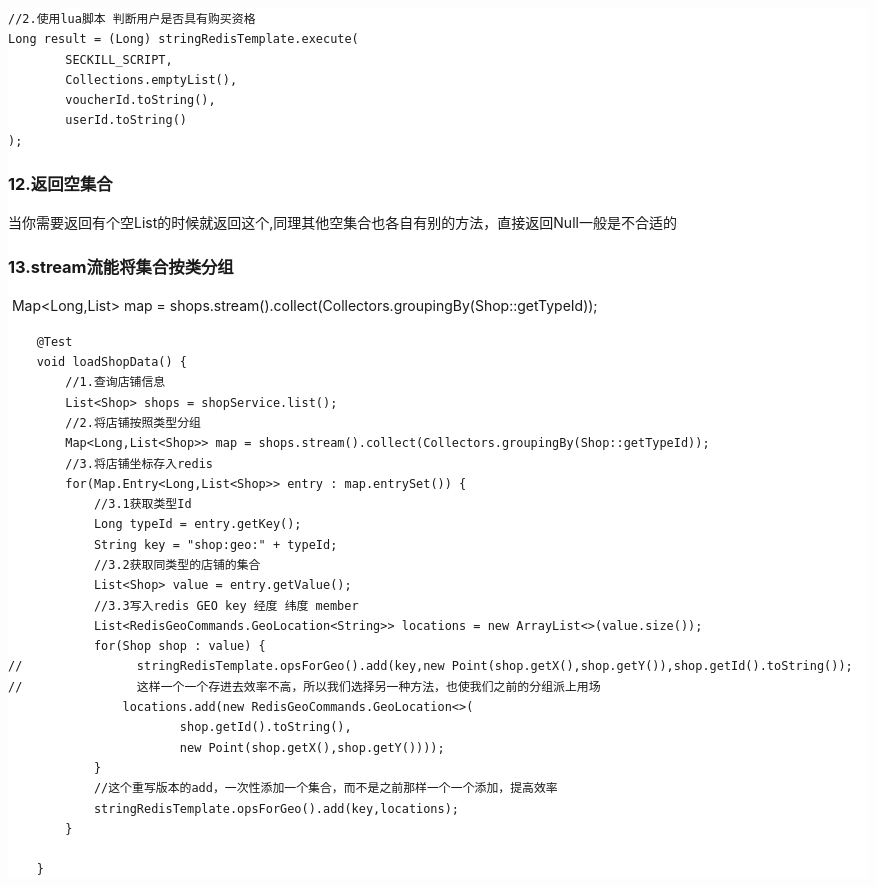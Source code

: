 ```
//2.使用lua脚本 判断用户是否具有购买资格
Long result = (Long) stringRedisTemplate.execute(
        SECKILL_SCRIPT,
        Collections.emptyList(),
        voucherId.toString(),
        userId.toString()
);
```







### 12.返回空集合

当你需要返回有个空List的时候就返回这个,同理其他空集合也各自有别的方法，直接返回Null一般是不合适的







### 13.stream流能将集合按类分组



​        Map<Long,List<Shop>> map = shops.stream().collect(Collectors.groupingBy(Shop::getTypeId));

```
    @Test
    void loadShopData() {
        //1.查询店铺信息
        List<Shop> shops = shopService.list();
        //2.将店铺按照类型分组
        Map<Long,List<Shop>> map = shops.stream().collect(Collectors.groupingBy(Shop::getTypeId));
        //3.将店铺坐标存入redis
        for(Map.Entry<Long,List<Shop>> entry : map.entrySet()) {
            //3.1获取类型Id
            Long typeId = entry.getKey();
            String key = "shop:geo:" + typeId;
            //3.2获取同类型的店铺的集合
            List<Shop> value = entry.getValue();
            //3.3写入redis GEO key 经度 纬度 member
            List<RedisGeoCommands.GeoLocation<String>> locations = new ArrayList<>(value.size());
            for(Shop shop : value) {
//                stringRedisTemplate.opsForGeo().add(key,new Point(shop.getX(),shop.getY()),shop.getId().toString());
//                这样一个一个存进去效率不高，所以我们选择另一种方法，也使我们之前的分组派上用场
                locations.add(new RedisGeoCommands.GeoLocation<>(
                        shop.getId().toString(),
                        new Point(shop.getX(),shop.getY())));
            }
            //这个重写版本的add，一次性添加一个集合，而不是之前那样一个一个添加，提高效率
            stringRedisTemplate.opsForGeo().add(key,locations);
        }

    }
```
